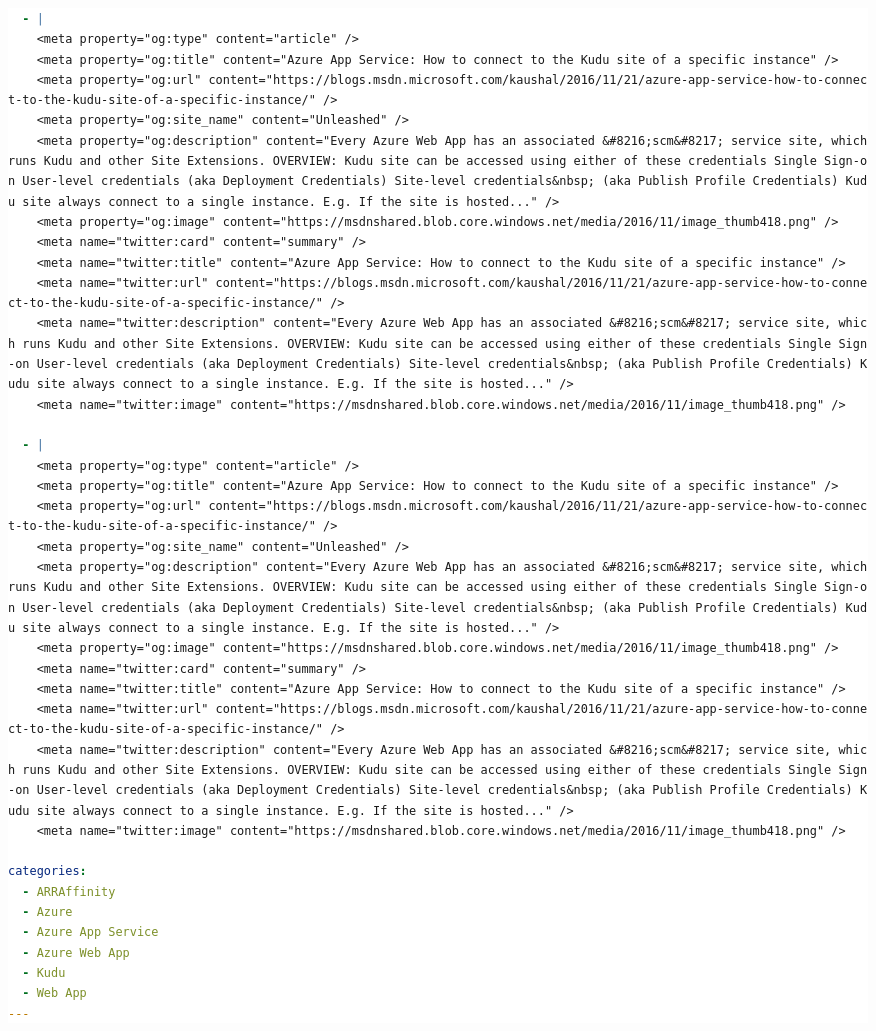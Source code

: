 ```yaml
  - |
    <meta property="og:type" content="article" />
    <meta property="og:title" content="Azure App Service: How to connect to the Kudu site of a specific instance" />
    <meta property="og:url" content="https://blogs.msdn.microsoft.com/kaushal/2016/11/21/azure-app-service-how-to-connect-to-the-kudu-site-of-a-specific-instance/" />
    <meta property="og:site_name" content="Unleashed" />
    <meta property="og:description" content="Every Azure Web App has an associated &#8216;scm&#8217; service site, which runs Kudu and other Site Extensions. OVERVIEW: Kudu site can be accessed using either of these credentials Single Sign-on User-level credentials (aka Deployment Credentials) Site-level credentials&nbsp; (aka Publish Profile Credentials) Kudu site always connect to a single instance. E.g. If the site is hosted..." />
    <meta property="og:image" content="https://msdnshared.blob.core.windows.net/media/2016/11/image_thumb418.png" />
    <meta name="twitter:card" content="summary" />
    <meta name="twitter:title" content="Azure App Service: How to connect to the Kudu site of a specific instance" />
    <meta name="twitter:url" content="https://blogs.msdn.microsoft.com/kaushal/2016/11/21/azure-app-service-how-to-connect-to-the-kudu-site-of-a-specific-instance/" />
    <meta name="twitter:description" content="Every Azure Web App has an associated &#8216;scm&#8217; service site, which runs Kudu and other Site Extensions. OVERVIEW: Kudu site can be accessed using either of these credentials Single Sign-on User-level credentials (aka Deployment Credentials) Site-level credentials&nbsp; (aka Publish Profile Credentials) Kudu site always connect to a single instance. E.g. If the site is hosted..." />
    <meta name="twitter:image" content="https://msdnshared.blob.core.windows.net/media/2016/11/image_thumb418.png" />
    
  - |
    <meta property="og:type" content="article" />
    <meta property="og:title" content="Azure App Service: How to connect to the Kudu site of a specific instance" />
    <meta property="og:url" content="https://blogs.msdn.microsoft.com/kaushal/2016/11/21/azure-app-service-how-to-connect-to-the-kudu-site-of-a-specific-instance/" />
    <meta property="og:site_name" content="Unleashed" />
    <meta property="og:description" content="Every Azure Web App has an associated &#8216;scm&#8217; service site, which runs Kudu and other Site Extensions. OVERVIEW: Kudu site can be accessed using either of these credentials Single Sign-on User-level credentials (aka Deployment Credentials) Site-level credentials&nbsp; (aka Publish Profile Credentials) Kudu site always connect to a single instance. E.g. If the site is hosted..." />
    <meta property="og:image" content="https://msdnshared.blob.core.windows.net/media/2016/11/image_thumb418.png" />
    <meta name="twitter:card" content="summary" />
    <meta name="twitter:title" content="Azure App Service: How to connect to the Kudu site of a specific instance" />
    <meta name="twitter:url" content="https://blogs.msdn.microsoft.com/kaushal/2016/11/21/azure-app-service-how-to-connect-to-the-kudu-site-of-a-specific-instance/" />
    <meta name="twitter:description" content="Every Azure Web App has an associated &#8216;scm&#8217; service site, which runs Kudu and other Site Extensions. OVERVIEW: Kudu site can be accessed using either of these credentials Single Sign-on User-level credentials (aka Deployment Credentials) Site-level credentials&nbsp; (aka Publish Profile Credentials) Kudu site always connect to a single instance. E.g. If the site is hosted..." />
    <meta name="twitter:image" content="https://msdnshared.blob.core.windows.net/media/2016/11/image_thumb418.png" />
    
categories:
  - ARRAffinity
  - Azure
  - Azure App Service
  - Azure Web App
  - Kudu
  - Web App
---
```